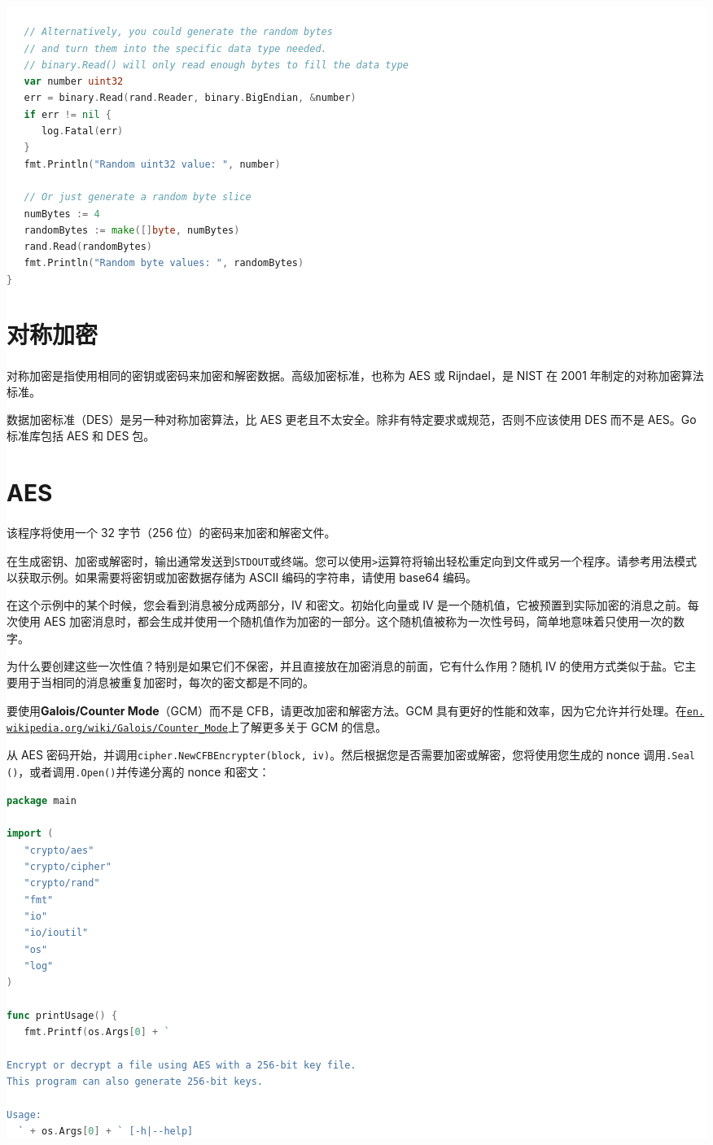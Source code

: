 ```go

   // Alternatively, you could generate the random bytes
   // and turn them into the specific data type needed.
   // binary.Read() will only read enough bytes to fill the data type
   var number uint32
   err = binary.Read(rand.Reader, binary.BigEndian, &number)
   if err != nil {
      log.Fatal(err)
   }
   fmt.Println("Random uint32 value: ", number)

   // Or just generate a random byte slice
   numBytes := 4
   randomBytes := make([]byte, numBytes)
   rand.Read(randomBytes)
   fmt.Println("Random byte values: ", randomBytes)
}
```

# 对称加密

对称加密是指使用相同的密钥或密码来加密和解密数据。高级加密标准，也称为 AES 或 Rijndael，是 NIST 在 2001 年制定的对称加密算法标准。

数据加密标准（DES）是另一种对称加密算法，比 AES 更老且不太安全。除非有特定要求或规范，否则不应该使用 DES 而不是 AES。Go 标准库包括 AES 和 DES 包。

# AES

该程序将使用一个 32 字节（256 位）的密码来加密和解密文件。

在生成密钥、加密或解密时，输出通常发送到`STDOUT`或终端。您可以使用`>`运算符将输出轻松重定向到文件或另一个程序。请参考用法模式以获取示例。如果需要将密钥或加密数据存储为 ASCII 编码的字符串，请使用 base64 编码。

在这个示例中的某个时候，您会看到消息被分成两部分，IV 和密文。初始化向量或 IV 是一个随机值，它被预置到实际加密的消息之前。每次使用 AES 加密消息时，都会生成并使用一个随机值作为加密的一部分。这个随机值被称为一次性号码，简单地意味着只使用一次的数字。

为什么要创建这些一次性值？特别是如果它们不保密，并且直接放在加密消息的前面，它有什么作用？随机 IV 的使用方式类似于盐。它主要用于当相同的消息被重复加密时，每次的密文都是不同的。

要使用**Galois/Counter Mode**（GCM）而不是 CFB，请更改加密和解密方法。GCM 具有更好的性能和效率，因为它允许并行处理。在[`en.wikipedia.org/wiki/Galois/Counter_Mode`](https://en.wikipedia.org/wiki/Galois/Counter_Mode)上了解更多关于 GCM 的信息。

从 AES 密码开始，并调用`cipher.NewCFBEncrypter(block, iv)`。然后根据您是否需要加密或解密，您将使用您生成的 nonce 调用`.Seal()`，或者调用`.Open()`并传递分离的 nonce 和密文：

```go
package main

import (
   "crypto/aes"
   "crypto/cipher"
   "crypto/rand"
   "fmt"
   "io"
   "io/ioutil"
   "os"
   "log"
)

func printUsage() {
   fmt.Printf(os.Args[0] + `

Encrypt or decrypt a file using AES with a 256-bit key file.
This program can also generate 256-bit keys.

Usage:
  ` + os.Args[0] + ` [-h|--help]
```